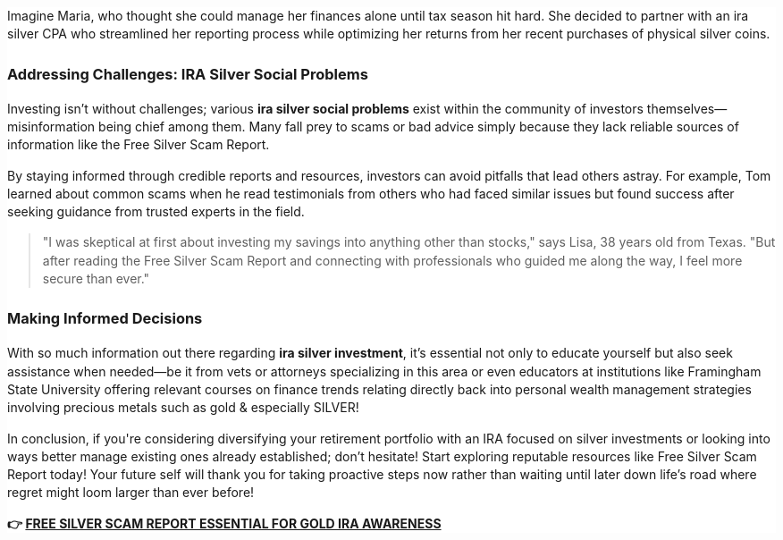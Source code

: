 Imagine Maria, who thought she could manage her finances alone until tax season hit hard. She decided to partner with an ira silver CPA who streamlined her reporting process while optimizing her returns from her recent purchases of physical silver coins.

### Addressing Challenges: IRA Silver Social Problems

Investing isn’t without challenges; various **ira silver social problems** exist within the community of investors themselves—misinformation being chief among them. Many fall prey to scams or bad advice simply because they lack reliable sources of information like the Free Silver Scam Report.

By staying informed through credible reports and resources, investors can avoid pitfalls that lead others astray. For example, Tom learned about common scams when he read testimonials from others who had faced similar issues but found success after seeking guidance from trusted experts in the field.

> "I was skeptical at first about investing my savings into anything other than stocks," says Lisa, 38 years old from Texas. "But after reading the Free Silver Scam Report and connecting with professionals who guided me along the way, I feel more secure than ever."

### Making Informed Decisions

With so much information out there regarding **ira silver investment**, it’s essential not only to educate yourself but also seek assistance when needed—be it from vets or attorneys specializing in this area or even educators at institutions like Framingham State University offering relevant courses on finance trends relating directly back into personal wealth management strategies involving precious metals such as gold & especially SILVER!

In conclusion, if you're considering diversifying your retirement portfolio with an IRA focused on silver investments or looking into ways better manage existing ones already established; don’t hesitate! Start exploring reputable resources like Free Silver Scam Report today! Your future self will thank you for taking proactive steps now rather than waiting until later down life’s road where regret might loom larger than ever before!



**👉 [FREE SILVER SCAM REPORT ESSENTIAL FOR GOLD IRA AWARENESS](https://gchaffi.com/6eoavimk)**